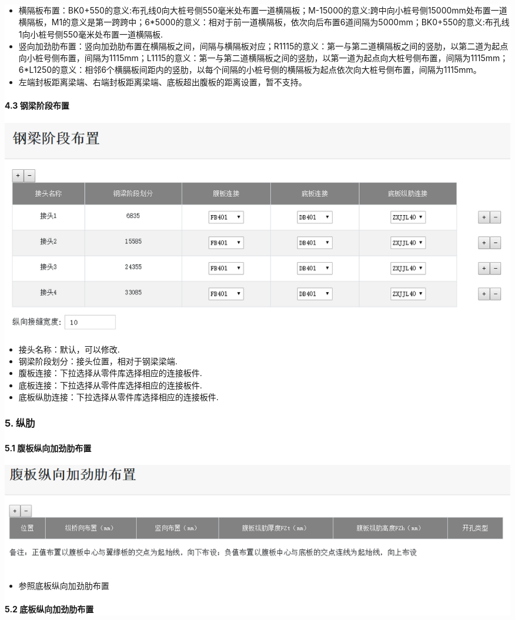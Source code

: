 * 横隔板布置：BK0+550的意义:布孔线0向大桩号侧550毫米处布置一道横隔板；M-15000的意义:跨中向小桩号侧15000mm处布置一道横隔板，M1的意义是第一跨跨中；6*5000的意义：相对于前一道横隔板，依次向后布置6道间隔为5000mm；BK0+550的意义:布孔线1向小桩号侧550毫米处布置一道横隔板.
* 竖向加劲肋布置：竖向加劲肋布置在横隔板之间，间隔与横隔板对应；R1115的意义：第一与第二道横隔板之间的竖肋，以第二道为起点向小桩号侧布置，间隔为1115mm；L1115的意义：第一与第二道横隔板之间的竖肋，以第一道为起点向大桩号侧布置，间隔为1115mm；6*L1250的意义：相邻6个横膈板间距内的竖肋，以每个间隔的小桩号侧的横隔板为起点依次向大桩号侧布置，间隔为1115mm。
* 左端封板距离梁端、右端封板距离梁端、底板超出腹板的距离设置，暂不支持。

#### 4.3 钢梁阶段布置
     
![](配图\立面\4.3.png)

* 接头名称：默认，可以修改.
* 钢梁阶段划分：接头位置，相对于钢梁梁端.
* 腹板连接：下拉选择从零件库选择相应的连接板件.
* 底板连接：下拉选择从零件库选择相应的连接板件.
* 底板纵肋连接：下拉选择从零件库选择相应的连接板件.

### 5. 纵肋

#### 5.1 腹板纵向加劲肋布置
     
![](配图\纵肋\5.1.png)

* 参照底板纵向加劲肋布置

#### 5.2 底板纵向加劲肋布置
     